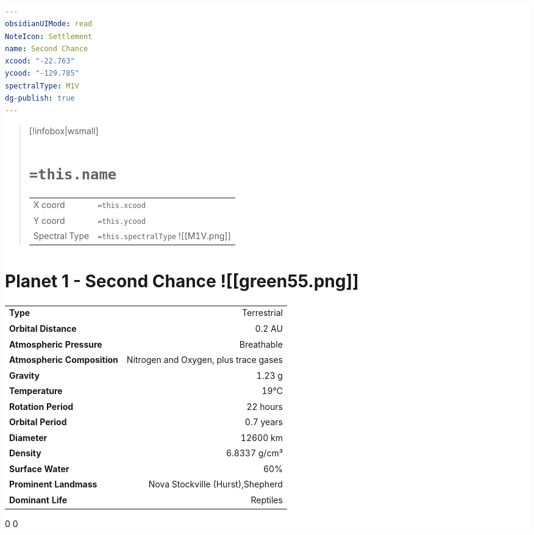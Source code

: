 ```yaml
---
obsidianUIMode: read
NoteIcon: Settlement
name: Second Chance
xcood: "-22.763"
ycood: "-129.785"
spectralType: M1V
dg-publish: true
---
```

> [!infobox|wsmall]
> # `=this.name`
> | | |
> | - | - |
> | X coord | `=this.xcood` |
> | Y coord| `=this.ycood` |
> | Spectral Type | `=this.spectralType` ![[M1V.png]] |

# Planet 1 - Second Chance ![[green55.png]]
|                             |                           |
| --------------------------- | -------------------------:|
| **Type**                    |             Terrestrial |
| **Orbital Distance**        |   0.2 AU |
| **Atmospheric Pressure**    |       Breathable |
| **Atmospheric Composition** |      Nitrogen and Oxygen, plus trace gases |
| **Gravity**                 |        1.23 g |
| **Temperature**             |    19°C |
| **Rotation Period**         |  22 hours |
| **Orbital Period** | 0.7 years |
| **Diameter**                |      12600 km | 
| **Density**                 |    6.8337 g/cm³ |
| **Surface Water**           |           60% | 
| **Prominent Landmass**      |         Nova Stockville (Hurst),Shepherd | 
| **Dominant Life**           |         Reptiles |



0
0


